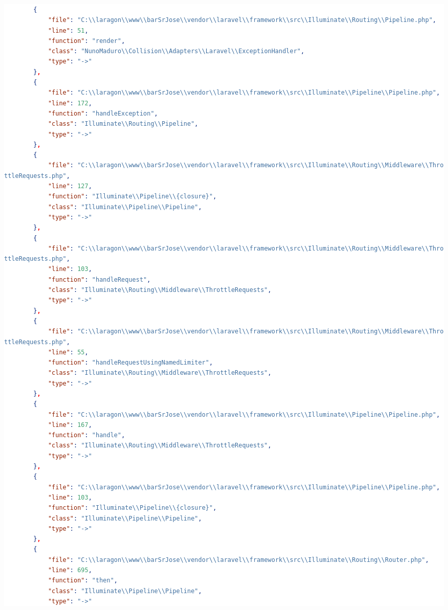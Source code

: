 ```json
        {
            "file": "C:\\laragon\\www\\barSrJose\\vendor\\laravel\\framework\\src\\Illuminate\\Routing\\Pipeline.php",
            "line": 51,
            "function": "render",
            "class": "NunoMaduro\\Collision\\Adapters\\Laravel\\ExceptionHandler",
            "type": "->"
        },
        {
            "file": "C:\\laragon\\www\\barSrJose\\vendor\\laravel\\framework\\src\\Illuminate\\Pipeline\\Pipeline.php",
            "line": 172,
            "function": "handleException",
            "class": "Illuminate\\Routing\\Pipeline",
            "type": "->"
        },
        {
            "file": "C:\\laragon\\www\\barSrJose\\vendor\\laravel\\framework\\src\\Illuminate\\Routing\\Middleware\\ThrottleRequests.php",
            "line": 127,
            "function": "Illuminate\\Pipeline\\{closure}",
            "class": "Illuminate\\Pipeline\\Pipeline",
            "type": "->"
        },
        {
            "file": "C:\\laragon\\www\\barSrJose\\vendor\\laravel\\framework\\src\\Illuminate\\Routing\\Middleware\\ThrottleRequests.php",
            "line": 103,
            "function": "handleRequest",
            "class": "Illuminate\\Routing\\Middleware\\ThrottleRequests",
            "type": "->"
        },
        {
            "file": "C:\\laragon\\www\\barSrJose\\vendor\\laravel\\framework\\src\\Illuminate\\Routing\\Middleware\\ThrottleRequests.php",
            "line": 55,
            "function": "handleRequestUsingNamedLimiter",
            "class": "Illuminate\\Routing\\Middleware\\ThrottleRequests",
            "type": "->"
        },
        {
            "file": "C:\\laragon\\www\\barSrJose\\vendor\\laravel\\framework\\src\\Illuminate\\Pipeline\\Pipeline.php",
            "line": 167,
            "function": "handle",
            "class": "Illuminate\\Routing\\Middleware\\ThrottleRequests",
            "type": "->"
        },
        {
            "file": "C:\\laragon\\www\\barSrJose\\vendor\\laravel\\framework\\src\\Illuminate\\Pipeline\\Pipeline.php",
            "line": 103,
            "function": "Illuminate\\Pipeline\\{closure}",
            "class": "Illuminate\\Pipeline\\Pipeline",
            "type": "->"
        },
        {
            "file": "C:\\laragon\\www\\barSrJose\\vendor\\laravel\\framework\\src\\Illuminate\\Routing\\Router.php",
            "line": 695,
            "function": "then",
            "class": "Illuminate\\Pipeline\\Pipeline",
            "type": "->"
```